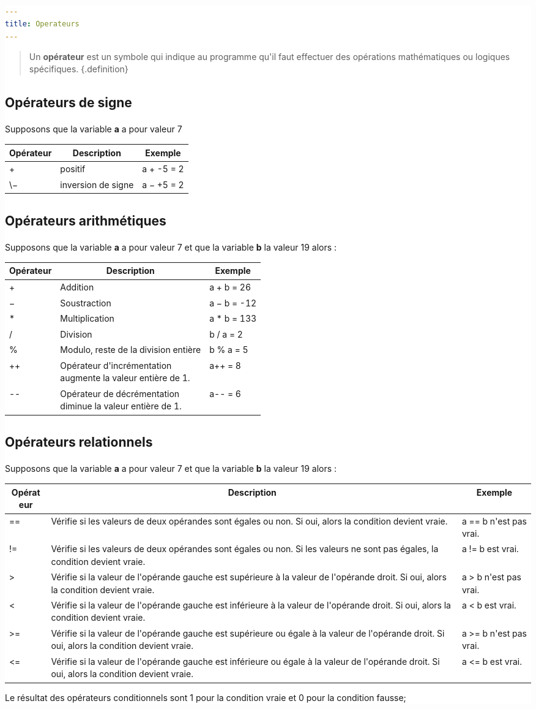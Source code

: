 ```yaml
---
title: Operateurs
---
```


>Un **opérateur** est un symbole qui indique au programme qu'il faut effectuer des opérations mathématiques ou logiques spécifiques.
{.definition}

## Opérateurs de signe

Supposons que la variable **a** a pour valeur 7

Opérateur |	Description |	Exemple
---|---|---
\+	 | positif	 |	a + -5 = 2
\−	 | inversion de signe	 |	a − +5 = 2

## Opérateurs arithmétiques

Supposons que la variable **a** a pour valeur 7 et que la variable **b** la valeur 19 alors :

Opérateur |	Description |	Exemple
---|---|---
\+	 | Addition	 |	a + b = 26
−	 | Soustraction	 |	a − b = -12
\*	 | Multiplication	 |	a * b = 133
/	 | Division	 |	b / a = 2
%	 | Modulo, reste de la division entière	|	b % a = 5
++ | Opérateur d'incrémentation<br>augmente la valeur entière de 1. | a++ = 8
-- | Opérateur de décrémentation<br>diminue la valeur entière de 1. | a\-\- = 6

## Opérateurs relationnels

Supposons que la variable **a** a pour valeur 7 et que la variable **b** la valeur 19 alors :

Opérateur |	Description |	Exemple
---|---|---
== |	Vérifie si les valeurs de deux opérandes sont égales ou non. Si oui, alors la condition devient vraie.	| a == b n'est pas vrai.
!= |	Vérifie si les valeurs de deux opérandes sont égales ou non. Si les valeurs ne sont pas égales, la condition devient vraie.	| a != b est vrai.
\>	| Vérifie si la valeur de l'opérande gauche est supérieure à la valeur de l'opérande droit. Si oui, alors la condition devient vraie.	| a > b n'est pas vrai.
<	| Vérifie si la valeur de l'opérande gauche est inférieure à la valeur de l'opérande droit. Si oui, alors la condition devient vraie.	| a < b est vrai.
\>= |	Vérifie si la valeur de l'opérande gauche est supérieure ou égale à la valeur de l'opérande droit. Si oui, alors la condition devient vraie.	| a >= b n'est pas vrai.
<= |	Vérifie si la valeur de l'opérande gauche est inférieure ou égale à la valeur de l'opérande droit. Si oui, alors la condition devient vraie.	| a <= b est vrai.

Le résultat des opérateurs conditionnels sont 1 pour la condition vraie et 0 pour la condition fausse;

